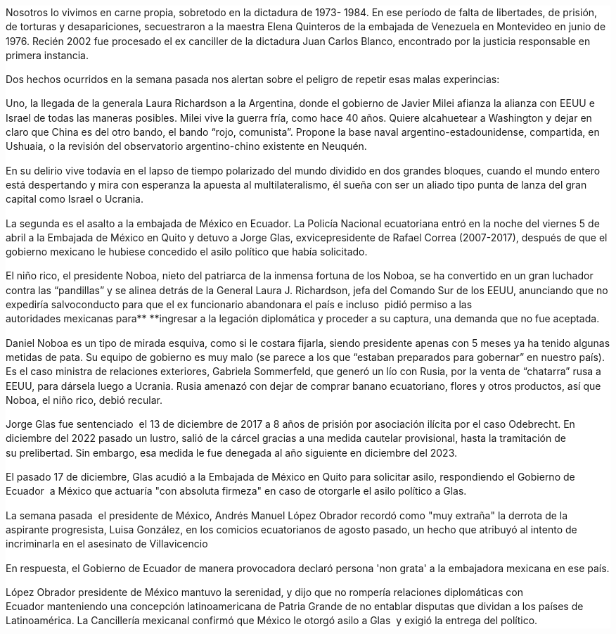 Nosotros lo vivimos en carne propia, sobretodo en la dictadura de 1973- 1984. En ese período de falta de libertades, de prisión, de torturas y desapariciones, secuestraron a la maestra Elena Quinteros de la embajada de Venezuela en Montevideo en junio de 1976. Recién 2002 fue procesado el ex canciller de la dictadura Juan Carlos Blanco, encontrado por la justicia responsable en primera instancia.

Dos hechos ocurridos en la semana pasada nos alertan sobre el peligro de repetir esas malas experincias:

Uno, la llegada de la generala Laura Richardson a la Argentina, donde el gobierno de Javier Milei afianza la alianza con EEUU e Israel de todas las maneras posibles. Milei vive la guerra fría, como hace 40 años. Quiere alcahuetear a Washington y dejar en claro que China es del otro bando, el bando “rojo, comunista”. Propone la base naval argentino-estadounidense, compartida, en Ushuaia, o la revisión del observatorio argentino-chino existente en Neuquén.

En su delirio vive todavía en el lapso de tiempo polarizado del mundo dividido en dos grandes bloques, cuando el mundo entero está despertando y mira con esperanza la apuesta al multilateralismo, él sueña con ser un aliado tipo punta de lanza del gran capital como Israel o Ucrania. 

La segunda es el asalto a la embajada de México en Ecuador. La Policía Nacional ecuatoriana entró en la noche del viernes 5 de abril a la Embajada de México en Quito y detuvo a Jorge Glas, exvicepresidente de Rafael Correa (2007-2017), después de que el gobierno mexicano le hubiese concedido el asilo político que había solicitado.

El niño rico, el presidente Noboa, nieto del patriarca de la inmensa fortuna de los Noboa, se ha convertido en un gran luchador contra las “pandillas” y se alinea detrás de la General Laura J. Richardson, jefa del Comando Sur de los EEUU, anunciando que no expediría salvoconducto para que el ex funcionario abandonara el país e incluso  pidió permiso a las autoridades mexicanas para** **ingresar a la legación diplomática y proceder a su captura, una demanda que no fue aceptada.

Daniel Noboa es un tipo de mirada esquiva, como si le costara fijarla, siendo presidente apenas con 5 meses ya ha tenido algunas metidas de pata. Su equipo de gobierno es muy malo (se parece a los que “estaban preparados para gobernar” en nuestro país). Es el caso  ministra de relaciones exteriores, Gabriela Sommerfeld, que generó un lío con Rusia, por la venta de “chatarra” rusa a EEUU, para dársela luego a Ucrania. Rusia amenazó con dejar de comprar banano ecuatoriano, flores y otros productos, así que Noboa, el niño rico, debió recular. 

Jorge Glas fue sentenciado  el 13 de diciembre de 2017 a 8 años de prisión por asociación ilícita por el caso Odebrecht. En diciembre del 2022 pasado un lustro, salió de la cárcel gracias a una medida cautelar provisional, hasta la tramitación de su prelibertad. Sin embargo, esa medida le fue denegada al año siguiente en diciembre del 2023. 

El pasado 17 de diciembre, Glas acudió a la Embajada de México en Quito para solicitar asilo, respondiendo el Gobierno de Ecuador  a México que actuaría "con absoluta firmeza" en caso de otorgarle el asilo político a Glas.

La semana pasada  el presidente de México, Andrés Manuel López Obrador recordó como "muy extraña" la derrota de la aspirante progresista, Luisa González, en los comicios ecuatorianos de agosto pasado, un hecho que atribuyó al intento de incriminarla en el asesinato de Villavicencio

En respuesta, el Gobierno de Ecuador de manera provocadora declaró persona 'non grata' a la embajadora mexicana en ese país.

López Obrador presidente de México mantuvo la serenidad, y dijo que no rompería relaciones diplomáticas con Ecuador manteniendo una concepción latinoamericana de Patria Grande de no entablar disputas que dividan a los países de Latinoamérica. La Cancillería mexicanal confirmó que México le otorgó asilo a Glas  y exigió la entrega del político.

